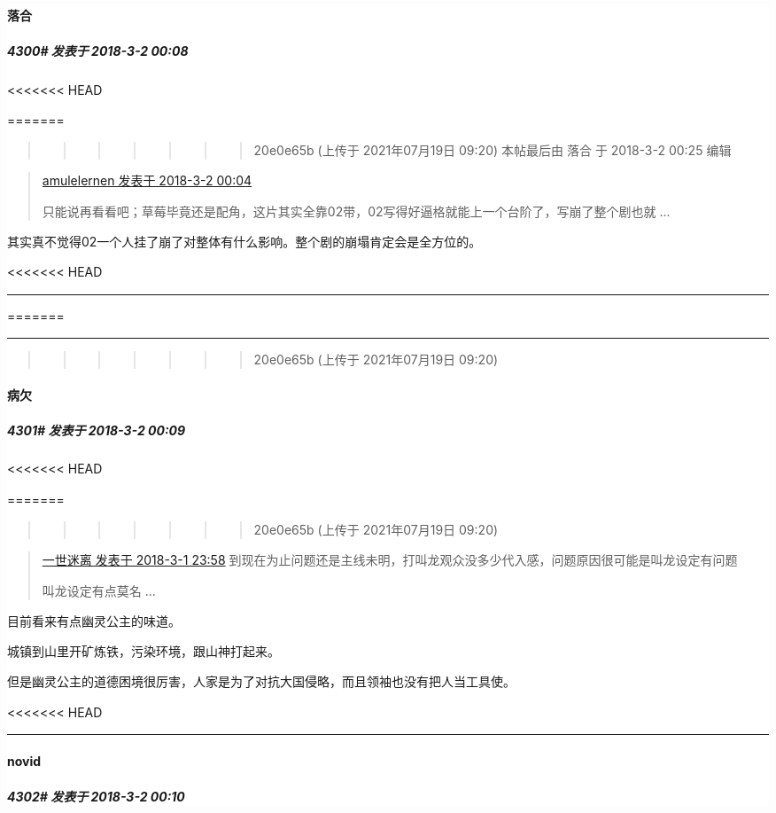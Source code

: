 ####  落合  
##### 4300#       发表于 2018-3-2 00:08


<<<<<<< HEAD

=======
>>>>>>> 20e0e65b (上传于 2021年07月19日 09:20)
 本帖最后由 落合 于 2018-3-2 00:25 编辑 
<blockquote><a href="httphttps://bbs.saraba1st.com/2b/forum.php?mod=redirect&amp;goto=findpost&amp;pid=38712669&amp;ptid=1583829" target="_blank">amulelernen 发表于 2018-3-2 00:04</a>

只能说再看看吧；草莓毕竟还是配角，这片其实全靠02带，02写得好逼格就能上一个台阶了，写崩了整个剧也就 ...</blockquote>
其实真不觉得02一个人挂了崩了对整体有什么影响。整个剧的崩塌肯定会是全方位的。


<<<<<<< HEAD





*****
=======
*****
>>>>>>> 20e0e65b (上传于 2021年07月19日 09:20)

####  病欠  
##### 4301#       发表于 2018-3-2 00:09


<<<<<<< HEAD

=======
>>>>>>> 20e0e65b (上传于 2021年07月19日 09:20)
<blockquote><a href="httphttps://bbs.saraba1st.com/2b/forum.php?mod=redirect&amp;goto=findpost&amp;pid=38712612&amp;ptid=1583829" target="_blank">一世迷离 发表于 2018-3-1 23:58</a>
到现在为止问题还是主线未明，打叫龙观众没多少代入感，问题原因很可能是叫龙设定有问题


叫龙设定有点莫名 ...</blockquote>
目前看来有点幽灵公主的味道。

城镇到山里开矿炼铁，污染环境，跟山神打起来。

但是幽灵公主的道德困境很厉害，人家是为了对抗大国侵略，而且领袖也没有把人当工具使。


<<<<<<< HEAD





*****

####  novid  
##### 4302#       发表于 2018-3-2 00:10




